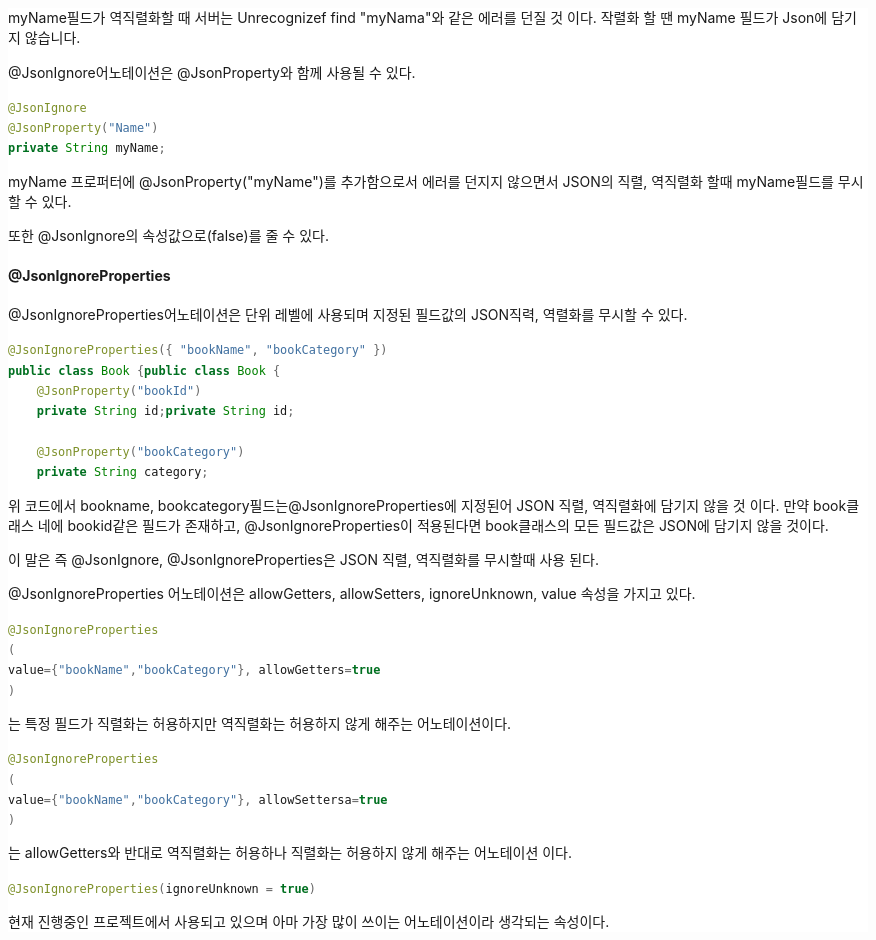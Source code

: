 myName필드가 역직렬화할 때 서버는 Unrecognizef find "myNama"와 같은 에러를 던질 것 이다. 작렬화 할 땐  myName 필드가 Json에 담기지 않습니다.

@JsonIgnore어노테이션은 @JsonProperty와 함께 사용될 수 있다. 

```java
@JsonIgnore
@JsonProperty("Name")
private String myName;
```

myName 프로퍼터에  @JsonProperty("myName")를 추가함으로서 에러를 던지지 않으면서
JSON의 직렬, 역직렬화 할때 myName필드를 무시할 수 있다.

또한  @JsonIgnore의 속성값으로(false)를 줄 수 있다.

#### @JsonIgnoreProperties

@JsonIgnoreProperties어노테이션은 단위 레벨에 사용되며 지정된 필드값의 JSON직력, 역렬화를 무시할 수 있다.

```java
@JsonIgnoreProperties({ "bookName", "bookCategory" })
public class Book {public class Book {
	@JsonProperty("bookId")
	private String id;private String id;
    
	@JsonProperty("bookCategory")
	private String category;
```

위 코드에서 bookname, bookcategory필드는@JsonIgnoreProperties에 지정된어 JSON 직렬, 역직렬화에 담기지 않을 것 이다.
만약 book클래스 네에 bookid같은 필드가 존재하고, @JsonIgnoreProperties이 적용된다면 book클래스의 모든 필드값은 JSON에 담기지 않을 것이다.

이 말은 즉 @JsonIgnore, @JsonIgnoreProperties은 JSON 직렬, 역직렬화를 무시할때 사용 된다.

@JsonIgnoreProperties 어노테이션은
allowGetters, allowSetters, ignoreUnknown, value 속성을 가지고 있다.

```java
@JsonIgnoreProperties
(
value={"bookName","bookCategory"}, allowGetters=true
)
```
는 특정 필드가 직렬화는 허용하지만 역직렬화는 허용하지 않게 해주는 어노테이션이다.

```java
@JsonIgnoreProperties
(
value={"bookName","bookCategory"}, allowSettersa=true
)
``````
는 allowGetters와 반대로 역직렬화는 허용하나 직렬화는 허용하지 않게 해주는 어노테이션 이다.

```java
@JsonIgnoreProperties(ignoreUnknown = true)
```
현재 진행중인 프로젝트에서 사용되고 있으며
아마 가장 많이 쓰이는 어노테이션이라 생각되는 속성이다.
